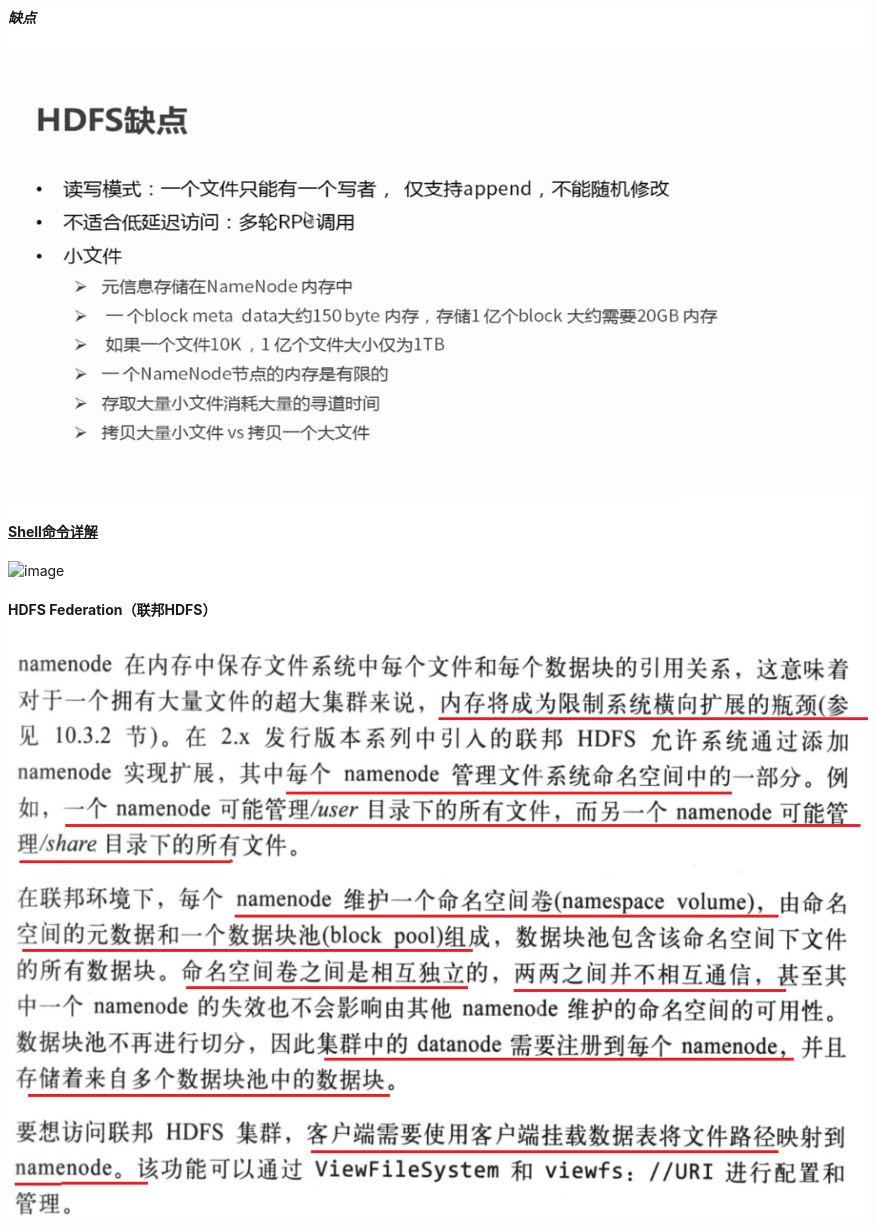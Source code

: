	
##### 缺点	
![image](img/older/hadoop/12.png)  

#### [Shell命令详解](http://www.cnblogs.com/yinghun/p/6232869.html)
![image](img/older/hadoop/13.png)    

#### HDFS Federation（联邦HDFS）
![image](img/older/hadoop/22.png)  